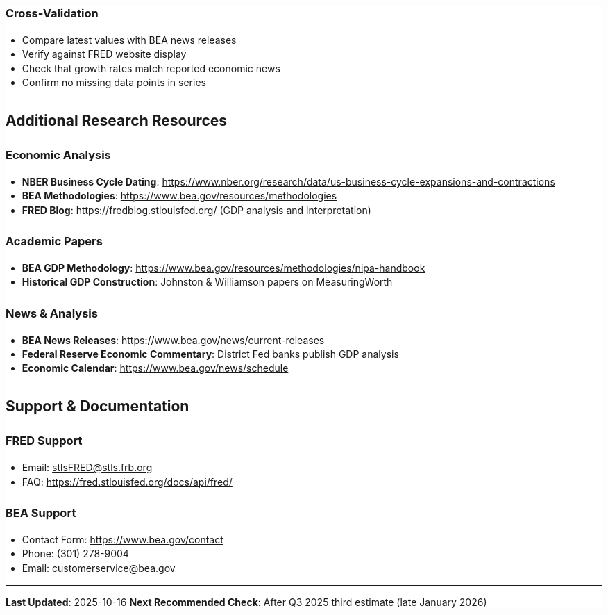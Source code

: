 ### Cross-Validation

- Compare latest values with BEA news releases
- Verify against FRED website display
- Check that growth rates match reported economic news
- Confirm no missing data points in series

## Additional Research Resources

### Economic Analysis

- **NBER Business Cycle Dating**: https://www.nber.org/research/data/us-business-cycle-expansions-and-contractions
- **BEA Methodologies**: https://www.bea.gov/resources/methodologies
- **FRED Blog**: https://fredblog.stlouisfed.org/ (GDP analysis and interpretation)

### Academic Papers

- **BEA GDP Methodology**: https://www.bea.gov/resources/methodologies/nipa-handbook
- **Historical GDP Construction**: Johnston & Williamson papers on MeasuringWorth

### News & Analysis

- **BEA News Releases**: https://www.bea.gov/news/current-releases
- **Federal Reserve Economic Commentary**: District Fed banks publish GDP analysis
- **Economic Calendar**: https://www.bea.gov/news/schedule

## Support & Documentation

### FRED Support
- Email: stlsFRED@stls.frb.org
- FAQ: https://fred.stlouisfed.org/docs/api/fred/

### BEA Support
- Contact Form: https://www.bea.gov/contact
- Phone: (301) 278-9004
- Email: customerservice@bea.gov

---

**Last Updated**: 2025-10-16
**Next Recommended Check**: After Q3 2025 third estimate (late January 2026)
